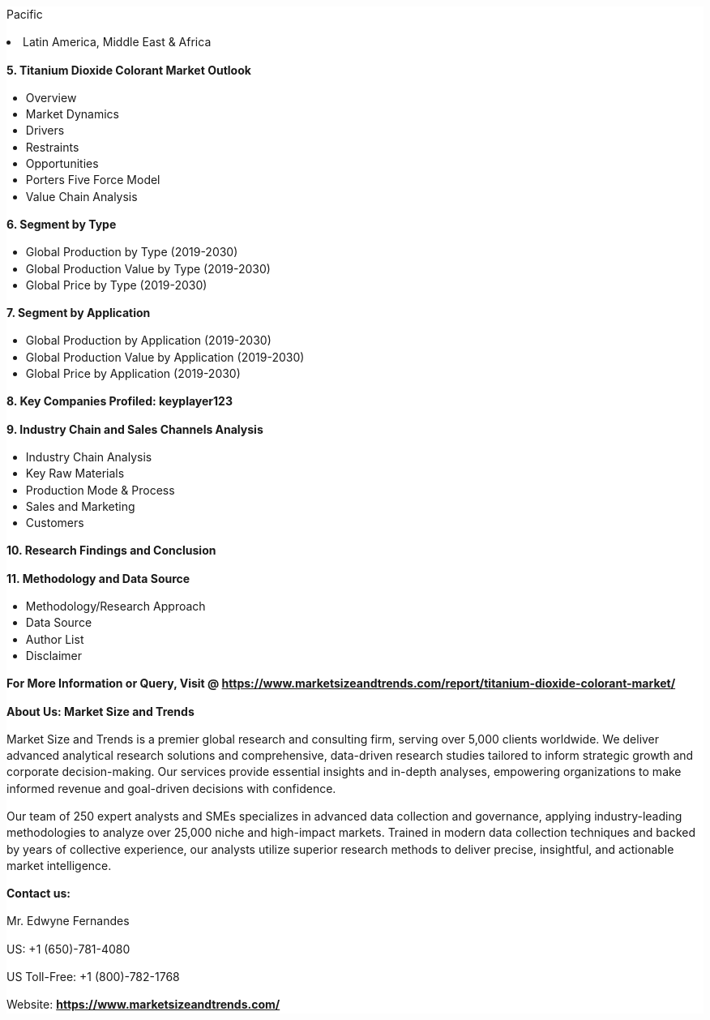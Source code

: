 Pacific</li><li>Latin America, Middle East &amp; Africa</li></ul><p><strong>5. Titanium Dioxide Colorant Market Outlook</strong></p><ul><li>Overview</li><li>Market Dynamics</li><li>Drivers</li><li>Restraints</li><li>Opportunities</li><li>Porters Five Force Model</li><li>Value Chain Analysis&nbsp;</li></ul><p><strong>6. Segment by Type</strong></p><ul><li>Global Production by Type (2019-2030)</li><li>Global Production Value by Type (2019-2030)</li><li>Global Price by Type (2019-2030)</li></ul><p><strong>7. Segment by Application</strong></p><ul><li>Global Production by Application (2019-2030)</li><li>Global Production Value by Application (2019-2030)</li><li>Global Price by Application (2019-2030)</li></ul><p><strong>8. Key Companies Profiled: keyplayer123</strong></p><p><strong>9. Industry Chain and Sales Channels Analysis</strong></p><ul><li>Industry Chain Analysis</li><li>Key Raw Materials</li><li>Production Mode &amp; Process</li><li>Sales and Marketing</li><li>Customers</li></ul><p><strong>10. Research Findings and Conclusion</strong></p><p><strong>11. Methodology and Data Source</strong></p><ul><li>Methodology/Research Approach</li><li>Data Source</li><li>Author List</li><li>Disclaimer</li></ul></p><p><strong>For More Information or Query, Visit @ <a href="https://www.marketsizeandtrends.com/report/titanium-dioxide-colorant-market/">https://www.marketsizeandtrends.com/report/titanium-dioxide-colorant-market/</a></strong></p><p><strong>About Us: Market Size and Trends</strong></p><p>Market Size and Trends is a premier global research and consulting firm, serving over 5,000 clients worldwide. We deliver advanced analytical research solutions and comprehensive, data-driven research studies tailored to inform strategic growth and corporate decision-making. Our services provide essential insights and in-depth analyses, empowering organizations to make informed revenue and goal-driven decisions with confidence.</p><p>Our team of 250 expert analysts and SMEs specializes in advanced data collection and governance, applying industry-leading methodologies to analyze over 25,000 niche and high-impact markets. Trained in modern data collection techniques and backed by years of collective experience, our analysts utilize superior research methods to deliver precise, insightful, and actionable market intelligence.</p><p><strong>Contact us:</strong></p><p>Mr. Edwyne Fernandes</p><p>US: +1 (650)-781-4080</p><p>US Toll-Free: +1 (800)-782-1768</p><p>Website: <strong><a href="https://www.marketsizeandtrends.com/">https://www.marketsizeandtrends.com/</a></strong></p>
